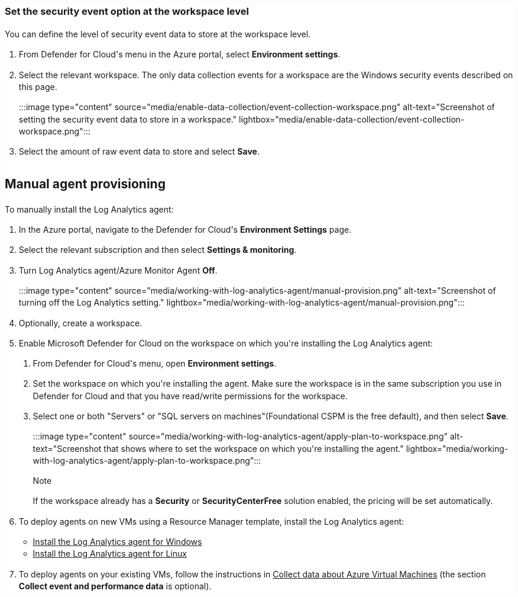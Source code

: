 ### Set the security event option at the workspace level

You can define the level of security event data to store at the workspace level.

1. From Defender for Cloud's menu in the Azure portal, select **Environment settings**.
1. Select the relevant workspace. The only data collection events for a workspace are the Windows security events described on this page.

    :::image type="content" source="media/enable-data-collection/event-collection-workspace.png" alt-text="Screenshot of setting the security event data to store in a workspace." lightbox="media/enable-data-collection/event-collection-workspace.png":::

1. Select the amount of raw event data to store and select **Save**.

<a name="manual-agent"></a>

## Manual agent provisioning

To manually install the Log Analytics agent:

1. In the Azure portal, navigate to the Defender for Cloud's **Environment Settings** page.
1. Select the relevant subscription and then select **Settings & monitoring**.
1. Turn Log Analytics agent/Azure Monitor Agent **Off**.

    :::image type="content" source="media/working-with-log-analytics-agent/manual-provision.png" alt-text="Screenshot of turning off the Log Analytics setting." lightbox="media/working-with-log-analytics-agent/manual-provision.png":::

1. Optionally, create a workspace.
1. Enable Microsoft Defender for Cloud on the workspace on which you're installing the Log Analytics agent:

    1. From Defender for Cloud's menu, open **Environment settings**.

    1. Set the workspace on which you're installing the agent. Make sure the workspace is in the same subscription you use in Defender for Cloud and that you have read/write permissions for the workspace.

    1. Select one or both "Servers" or "SQL servers on machines"(Foundational CSPM is the free default), and then select **Save**.

        :::image type="content" source="media/working-with-log-analytics-agent/apply-plan-to-workspace.png" alt-text="Screenshot that shows where to set the workspace on which you're installing the agent." lightbox="media/working-with-log-analytics-agent/apply-plan-to-workspace.png":::

       >[!NOTE]
       >If the workspace already has a **Security** or **SecurityCenterFree** solution enabled, the pricing will be set automatically.

1. To deploy agents on new VMs using a Resource Manager template, install the Log Analytics agent:

   - [Install the Log Analytics agent for Windows](/azure/virtual-machines/extensions/oms-windows)
   - [Install the Log Analytics agent for Linux](/azure/virtual-machines/extensions/oms-linux)

1. To deploy agents on your existing VMs, follow the instructions in [Collect data about Azure Virtual Machines](/azure/azure-monitor/vm/monitor-virtual-machine) (the section **Collect event and performance data** is optional).
